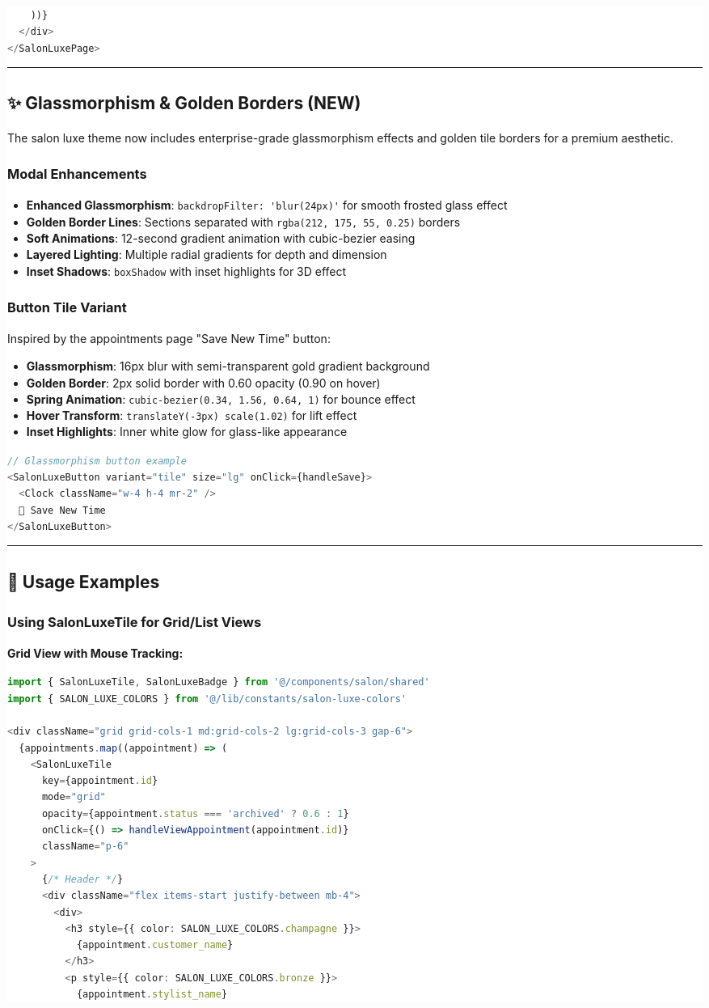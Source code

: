 ```typescript
    ))}
  </div>
</SalonLuxePage>
```

---

## ✨ Glassmorphism & Golden Borders (NEW)

The salon luxe theme now includes enterprise-grade glassmorphism effects and golden tile borders for a premium aesthetic.

### **Modal Enhancements**
- **Enhanced Glassmorphism**: `backdropFilter: 'blur(24px)'` for smooth frosted glass effect
- **Golden Border Lines**: Sections separated with `rgba(212, 175, 55, 0.25)` borders
- **Soft Animations**: 12-second gradient animation with cubic-bezier easing
- **Layered Lighting**: Multiple radial gradients for depth and dimension
- **Inset Shadows**: `boxShadow` with inset highlights for 3D effect

### **Button Tile Variant**
Inspired by the appointments page "Save New Time" button:
- **Glassmorphism**: 16px blur with semi-transparent gold gradient background
- **Golden Border**: 2px solid border with 0.60 opacity (0.90 on hover)
- **Spring Animation**: `cubic-bezier(0.34, 1.56, 0.64, 1)` for bounce effect
- **Hover Transform**: `translateY(-3px) scale(1.02)` for lift effect
- **Inset Highlights**: Inner white glow for glass-like appearance

```typescript
// Glassmorphism button example
<SalonLuxeButton variant="tile" size="lg" onClick={handleSave}>
  <Clock className="w-4 h-4 mr-2" />
  💾 Save New Time
</SalonLuxeButton>
```

---

## 🔧 Usage Examples

### Using SalonLuxeTile for Grid/List Views

**Grid View with Mouse Tracking:**
```typescript
import { SalonLuxeTile, SalonLuxeBadge } from '@/components/salon/shared'
import { SALON_LUXE_COLORS } from '@/lib/constants/salon-luxe-colors'

<div className="grid grid-cols-1 md:grid-cols-2 lg:grid-cols-3 gap-6">
  {appointments.map((appointment) => (
    <SalonLuxeTile
      key={appointment.id}
      mode="grid"
      opacity={appointment.status === 'archived' ? 0.6 : 1}
      onClick={() => handleViewAppointment(appointment.id)}
      className="p-6"
    >
      {/* Header */}
      <div className="flex items-start justify-between mb-4">
        <div>
          <h3 style={{ color: SALON_LUXE_COLORS.champagne }}>
            {appointment.customer_name}
          </h3>
          <p style={{ color: SALON_LUXE_COLORS.bronze }}>
            {appointment.stylist_name}
```
